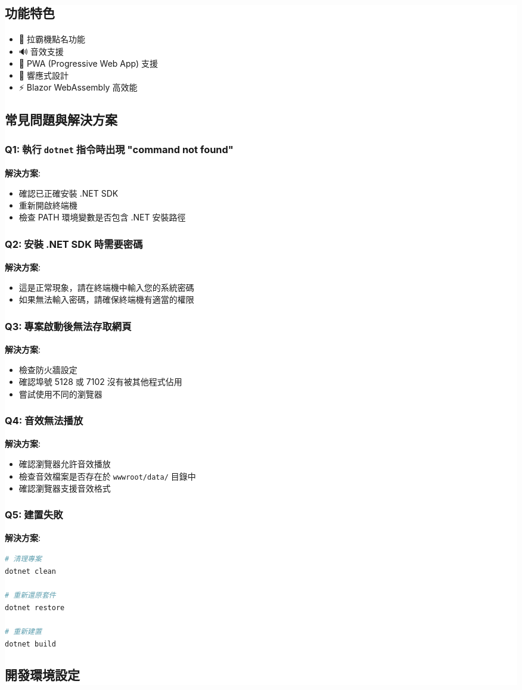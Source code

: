 
## 功能特色

- 🎰 拉霸機點名功能
- 🔊 音效支援
- 📱 PWA (Progressive Web App) 支援
- 🎨 響應式設計
- ⚡ Blazor WebAssembly 高效能

## 常見問題與解決方案

### Q1: 執行 `dotnet` 指令時出現 "command not found"
**解決方案**: 
- 確認已正確安裝 .NET SDK
- 重新開啟終端機
- 檢查 PATH 環境變數是否包含 .NET 安裝路徑

### Q2: 安裝 .NET SDK 時需要密碼
**解決方案**: 
- 這是正常現象，請在終端機中輸入您的系統密碼
- 如果無法輸入密碼，請確保終端機有適當的權限

### Q3: 專案啟動後無法存取網頁
**解決方案**: 
- 檢查防火牆設定
- 確認埠號 5128 或 7102 沒有被其他程式佔用
- 嘗試使用不同的瀏覽器

### Q4: 音效無法播放
**解決方案**: 
- 確認瀏覽器允許音效播放
- 檢查音效檔案是否存在於 `wwwroot/data/` 目錄中
- 確認瀏覽器支援音效格式

### Q5: 建置失敗
**解決方案**: 
```bash
# 清理專案
dotnet clean

# 重新還原套件
dotnet restore

# 重新建置
dotnet build
```

## 開發環境設定
